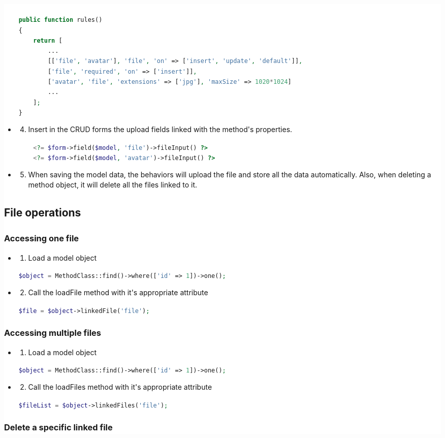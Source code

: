 ```php

    public function rules()
    {
        return [
            ...
            [['file', 'avatar'], 'file', 'on' => ['insert', 'update', 'default']],
            ['file', 'required', 'on' => ['insert']],
            ['avatar', 'file', 'extensions' => ['jpg'], 'maxSize' => 1020*1024]
            ...
        ];
    }

``` 

* 4. Insert in the CRUD forms the upload fields linked with the method's properties.

```php
        <?= $form->field($model, 'file')->fileInput() ?>
        <?= $form->field($model, 'avatar')->fileInput() ?>
``` 

* 5. When saving the model data, the behaviors will upload the file and store all the data automatically. Also, when deleting a method object, it will delete all the files linked to it.

## File operations

### Accessing one file

* 1. Load a model object

```php
    $object = MethodClass::find()->where(['id' => 1])->one();
```

* 2. Call the loadFile method with it's appropriate attribute

```php
    $file = $object->linkedFile('file');
```


### Accessing multiple files

* 1. Load a model object

```php
    $object = MethodClass::find()->where(['id' => 1])->one();
```

* 2. Call the loadFiles method with it's appropriate attribute

```php
    $fileList = $object->linkedFiles('file');
```

### Delete a specific linked file
